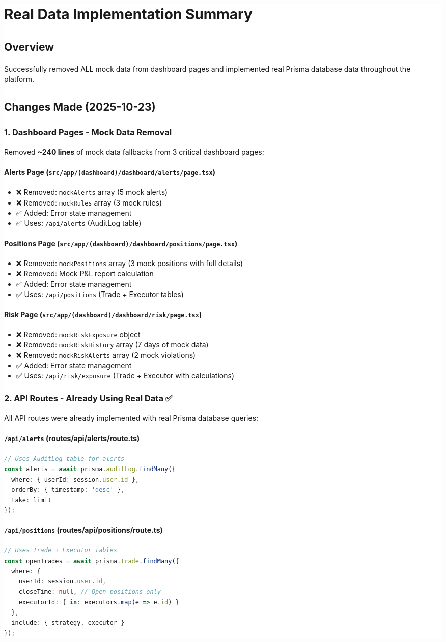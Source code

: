 # Real Data Implementation Summary

## Overview
Successfully removed ALL mock data from dashboard pages and implemented real Prisma database data throughout the platform.

## Changes Made (2025-10-23)

### 1. Dashboard Pages - Mock Data Removal
Removed **~240 lines** of mock data fallbacks from 3 critical dashboard pages:

#### Alerts Page (`src/app/(dashboard)/dashboard/alerts/page.tsx`)
- ❌ Removed: `mockAlerts` array (5 mock alerts)
- ❌ Removed: `mockRules` array (3 mock rules)
- ✅ Added: Error state management
- ✅ Uses: `/api/alerts` (AuditLog table)

#### Positions Page (`src/app/(dashboard)/dashboard/positions/page.tsx`)
- ❌ Removed: `mockPositions` array (3 mock positions with full details)
- ❌ Removed: Mock P&L report calculation
- ✅ Added: Error state management
- ✅ Uses: `/api/positions` (Trade + Executor tables)

#### Risk Page (`src/app/(dashboard)/dashboard/risk/page.tsx`)
- ❌ Removed: `mockRiskExposure` object
- ❌ Removed: `mockRiskHistory` array (7 days of mock data)
- ❌ Removed: `mockRiskAlerts` array (2 mock violations)
- ✅ Added: Error state management
- ✅ Uses: `/api/risk/exposure` (Trade + Executor with calculations)

### 2. API Routes - Already Using Real Data ✅

All API routes were already implemented with real Prisma database queries:

#### `/api/alerts` (routes/api/alerts/route.ts)
```typescript
// Uses AuditLog table for alerts
const alerts = await prisma.auditLog.findMany({
  where: { userId: session.user.id },
  orderBy: { timestamp: 'desc' },
  take: limit
});
```

#### `/api/positions` (routes/api/positions/route.ts)
```typescript
// Uses Trade + Executor tables
const openTrades = await prisma.trade.findMany({
  where: {
    userId: session.user.id,
    closeTime: null, // Open positions only
    executorId: { in: executors.map(e => e.id) }
  },
  include: { strategy, executor }
});
```
